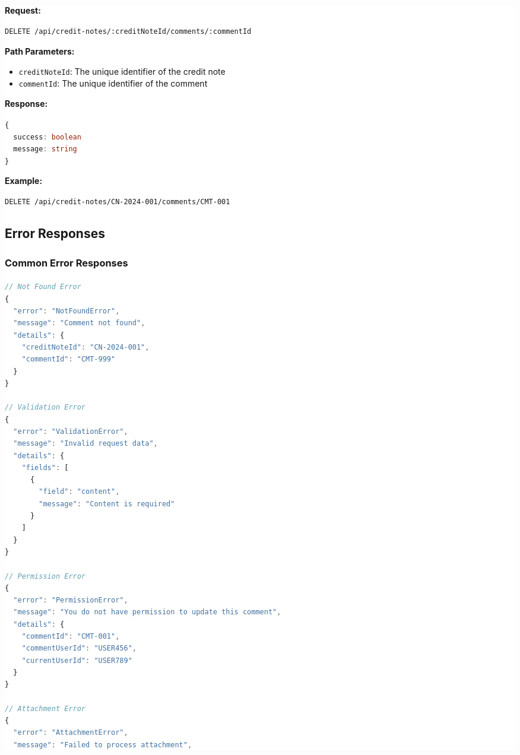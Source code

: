 **Request:**
```
DELETE /api/credit-notes/:creditNoteId/comments/:commentId
```

**Path Parameters:**
- `creditNoteId`: The unique identifier of the credit note
- `commentId`: The unique identifier of the comment

**Response:**
```typescript
{
  success: boolean
  message: string
}
```

**Example:**
```
DELETE /api/credit-notes/CN-2024-001/comments/CMT-001
```

## Error Responses

### Common Error Responses

```typescript
// Not Found Error
{
  "error": "NotFoundError",
  "message": "Comment not found",
  "details": {
    "creditNoteId": "CN-2024-001",
    "commentId": "CMT-999"
  }
}

// Validation Error
{
  "error": "ValidationError",
  "message": "Invalid request data",
  "details": {
    "fields": [
      {
        "field": "content",
        "message": "Content is required"
      }
    ]
  }
}

// Permission Error
{
  "error": "PermissionError",
  "message": "You do not have permission to update this comment",
  "details": {
    "commentId": "CMT-001",
    "commentUserId": "USER456",
    "currentUserId": "USER789"
  }
}

// Attachment Error
{
  "error": "AttachmentError",
  "message": "Failed to process attachment",
```